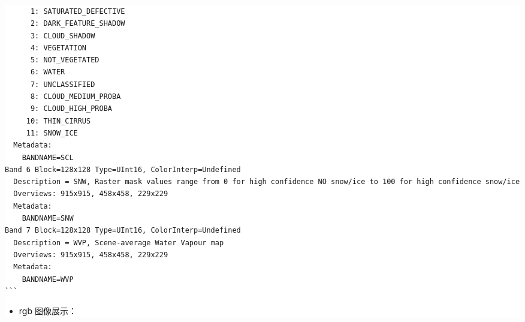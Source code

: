           1: SATURATED_DEFECTIVE
          2: DARK_FEATURE_SHADOW
          3: CLOUD_SHADOW
          4: VEGETATION
          5: NOT_VEGETATED
          6: WATER
          7: UNCLASSIFIED
          8: CLOUD_MEDIUM_PROBA
          9: CLOUD_HIGH_PROBA
         10: THIN_CIRRUS
         11: SNOW_ICE
      Metadata:
        BANDNAME=SCL
    Band 6 Block=128x128 Type=UInt16, ColorInterp=Undefined
      Description = SNW, Raster mask values range from 0 for high confidence NO snow/ice to 100 for high confidence snow/ice
      Overviews: 915x915, 458x458, 229x229
      Metadata:
        BANDNAME=SNW
    Band 7 Block=128x128 Type=UInt16, ColorInterp=Undefined
      Description = WVP, Scene-average Water Vapour map
      Overviews: 915x915, 458x458, 229x229
      Metadata:
        BANDNAME=WVP
    ```

* rgb 图像展示：
